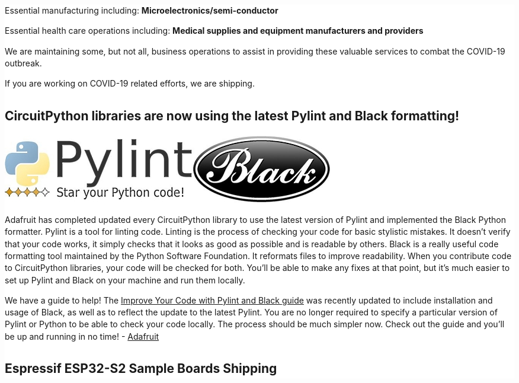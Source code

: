 Essential manufacturing including: 
**Microelectronics/semi-conductor** 

Essential health care operations including: 
**Medical supplies and equipment manufacturers and providers** 

We are maintaining some, but not all, business operations to assist in providing these valuable services to combat the COVID-19 outbreak.

If you are working on COVID-19 related efforts, we are shipping.

## CircuitPython libraries are now using the latest Pylint and Black formatting!

[![CircuitPython Library Checking](../assets/03242020/03242020pylint.jpg)](https://blog.adafruit.com/2020/03/17/circuitpython-libraries-are-now-using-the-latest-pylint-and-black-formatting/)

Adafruit has completed updated every CircuitPython library to use the latest version of Pylint and implemented the Black Python formatter. Pylint is a tool for linting code. Linting is the process of checking your code for basic stylistic mistakes. It doesn’t verify that your code works, it simply checks that it looks as good as possible and is readable by others. Black is a really useful code formatting tool maintained by the Python Software Foundation. It reformats files to improve readability. When you contribute code to CircuitPython libraries, your code will be checked for both. You’ll be able to make any fixes at that point, but it’s much easier to set up Pylint and Black on your machine and run them locally.

We have a guide to help! The [Improve Your Code with Pylint and Black guide](https://learn.adafruit.com/improve-your-code-with-pylint) was recently updated to include installation and usage of Black, as well as to reflect the update to the latest Pylint. You are no longer required to specify a particular version of Pylint or Python to be able to check your code locally. The process should be much simpler now. Check out the guide and you’ll be up and running in no time! - [Adafruit](https://blog.adafruit.com/2020/03/17/circuitpython-libraries-are-now-using-the-latest-pylint-and-black-formatting/)

## Espressif ESP32-S2 Sample Boards Shipping
